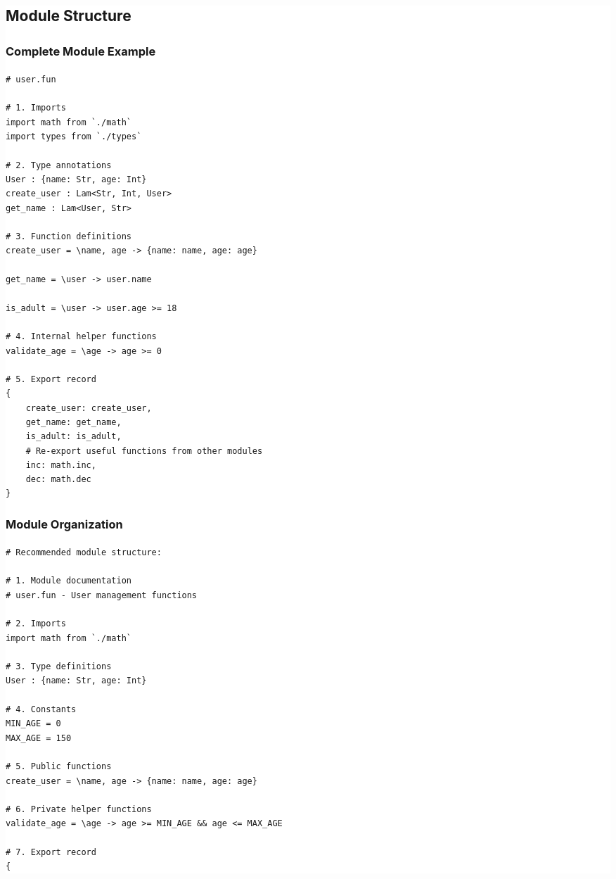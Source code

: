 ## Module Structure

### Complete Module Example

```fun
# user.fun

# 1. Imports
import math from `./math`
import types from `./types`

# 2. Type annotations
User : {name: Str, age: Int}
create_user : Lam<Str, Int, User>
get_name : Lam<User, Str>

# 3. Function definitions
create_user = \name, age -> {name: name, age: age}

get_name = \user -> user.name

is_adult = \user -> user.age >= 18

# 4. Internal helper functions
validate_age = \age -> age >= 0

# 5. Export record
{
    create_user: create_user,
    get_name: get_name,
    is_adult: is_adult,
    # Re-export useful functions from other modules
    inc: math.inc,
    dec: math.dec
}
```

### Module Organization

```fun
# Recommended module structure:

# 1. Module documentation
# user.fun - User management functions

# 2. Imports
import math from `./math`

# 3. Type definitions
User : {name: Str, age: Int}

# 4. Constants
MIN_AGE = 0
MAX_AGE = 150

# 5. Public functions
create_user = \name, age -> {name: name, age: age}

# 6. Private helper functions
validate_age = \age -> age >= MIN_AGE && age <= MAX_AGE

# 7. Export record
{
```
